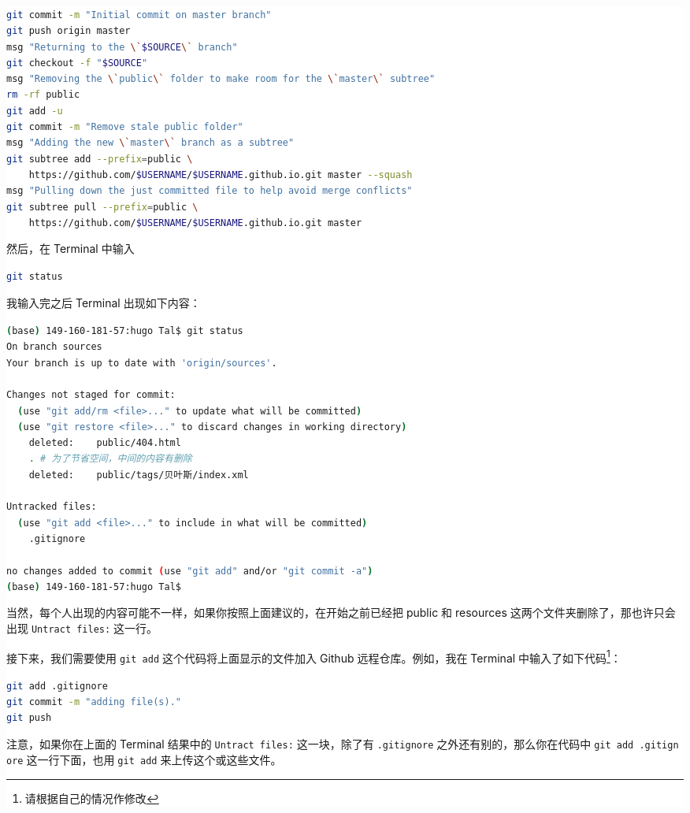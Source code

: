```bash
git commit -m "Initial commit on master branch"
git push origin master
msg "Returning to the \`$SOURCE\` branch"
git checkout -f "$SOURCE"
msg "Removing the \`public\` folder to make room for the \`master\` subtree"
rm -rf public
git add -u
git commit -m "Remove stale public folder"
msg "Adding the new \`master\` branch as a subtree"
git subtree add --prefix=public \
    https://github.com/$USERNAME/$USERNAME.github.io.git master --squash
msg "Pulling down the just committed file to help avoid merge conflicts"
git subtree pull --prefix=public \
    https://github.com/$USERNAME/$USERNAME.github.io.git master
```
然后，在 Terminal 中输入 

```bash
git status
```
我输入完之后 Terminal 出现如下内容：

```bash
(base) 149-160-181-57:hugo Tal$ git status
On branch sources
Your branch is up to date with 'origin/sources'.

Changes not staged for commit:
  (use "git add/rm <file>..." to update what will be committed)
  (use "git restore <file>..." to discard changes in working directory)
	deleted:    public/404.html
	. # 为了节省空间，中间的内容有删除
	deleted:    public/tags/贝叶斯/index.xml

Untracked files:
  (use "git add <file>..." to include in what will be committed)
	.gitignore

no changes added to commit (use "git add" and/or "git commit -a")
(base) 149-160-181-57:hugo Tal$ 
```

当然，每个人出现的内容可能不一样，如果你按照上面建议的，在开始之前已经把 public 和 resources 这两个文件夹删除了，那也许只会出现 `Untract files:` 这一行。

接下来，我们需要使用 `git add` 这个代码将上面显示的文件加入 Github 远程仓库。例如，我在 Terminal 中输入了如下代码[^2]：

```bash
git add .gitignore
git commit -m "adding file(s)."
git push
```

注意，如果你在上面的 Terminal 结果中的 `Untract files:` 这一块，除了有 `.gitignore` 之外还有别的，那么你在代码中 `git add .gitignore` 这一行下面，也用 `git add` 来上传这个或这些文件。


[^1]: 当然，名字可以自己起，不一定非得叫 sources。这个分支用来储存本地文件夹的所有，内容，你起名为 `all`, `whole`, `together` `hugo` 等等都可以。
[^2]: 请根据自己的情况作修改